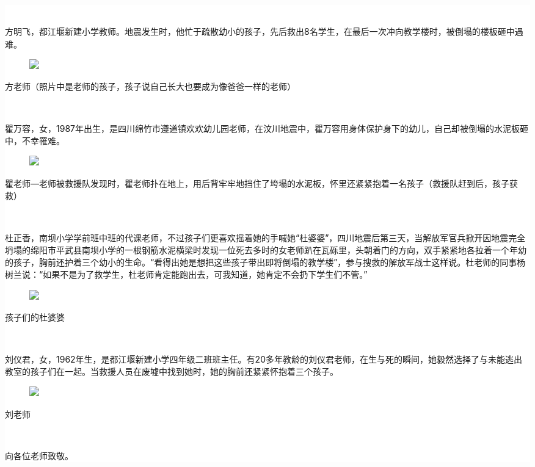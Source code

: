  </figure>
 <br>
 <p data-pid="pyCDhwY_">方明飞，都江堰新建小学教师。地震发生时，他忙于疏散幼小的孩子，先后救出8名学生，在最后一次冲向教学楼时，被倒塌的楼板砸中遇难。</p>
 <figure>
  <img src="https://pic1.zhimg.com/50/v2-f28f1a961582a1fed8f0a8264ad56869_720w.jpg?source=1940ef5c" data-rawwidth="315" data-rawheight="397" data-original-token="v2-f28f1a961582a1fed8f0a8264ad56869" class="content_image" width="315">
 </figure>
 <p data-pid="gLxMuXZ8">方老师（照片中是老师的孩子，孩子说自己长大也要成为像爸爸一样的老师）</p>
 <br>
 <p data-pid="BUNmwxAu">瞿万容，女，1987年出生，是四川绵竹市遵道镇欢欢幼儿园老师，在汶川地震中，瞿万容用身体保护身下的幼儿，自己却被倒塌的水泥板砸中，不幸罹难。</p>
 <figure>
  <img src="https://picx.zhimg.com/50/v2-29f429d2ab0cb5658c6efa7e30bb221a_720w.jpg?source=1940ef5c" data-rawwidth="300" data-rawheight="371" data-original-token="v2-29f429d2ab0cb5658c6efa7e30bb221a" class="content_image" width="300">
 </figure>
 <p data-pid="DShueRqZ">瞿老师—老师被救援队发现时，瞿老师扑在地上，用后背牢牢地挡住了垮塌的水泥板，怀里还紧紧抱着一名孩子（救援队赶到后，孩子获救）</p>
 <br>
 <p data-pid="-ay-Rd5r">杜正香，南坝小学学前班中班的代课老师，不过孩子们更喜欢摇着她的手喊她“杜婆婆”，四川地震后第三天，当解放军官兵掀开因地震完全坍塌的绵阳市平武县南坝小学的一根钢筋水泥横梁时发现一位死去多时的女老师趴在瓦砾里，头朝着门的方向，双手紧紧地各拉着一个年幼的孩子，胸前还护着三个幼小的生命。“看得出她是想把这些孩子带出即将倒塌的教学楼”，参与搜救的解放军战士这样说。杜老师的同事杨树兰说：“如果不是为了救学生，杜老师肯定能跑出去，可我知道，她肯定不会扔下学生们不管。”</p>
 <figure>
  <img src="https://picx.zhimg.com/50/v2-d5c52cef2851d02eb2491bd1ed5d29a7_720w.jpg?source=1940ef5c" data-rawwidth="162" data-rawheight="200" data-original-token="v2-d5c52cef2851d02eb2491bd1ed5d29a7" class="content_image" width="162">
 </figure>
 <p data-pid="7P-QUbkn">孩子们的杜婆婆</p>
 <br>
 <p data-pid="Ss8zCBbb">刘仪君，女，1962年生，是都江堰新建小学四年级二班班主任。有20多年教龄的刘仪君老师，在生与死的瞬间，她毅然选择了与未能逃出教室的孩子们在一起。当救援人员在废墟中找到她时，她的胸前还紧紧怀抱着三个孩子。</p>
 <figure>
  <img src="https://pica.zhimg.com/50/v2-4c7ad7dd239ce9a479029962c293518b_720w.jpg?source=1940ef5c" data-rawwidth="113" data-rawheight="144" data-original-token="v2-4c7ad7dd239ce9a479029962c293518b" class="content_image" width="113">
 </figure>
 <p data-pid="X25ZyQQG">刘老师</p>
 <br>
 <p data-pid="fBLWWBdt">向各位老师致敬。</p>
</body>